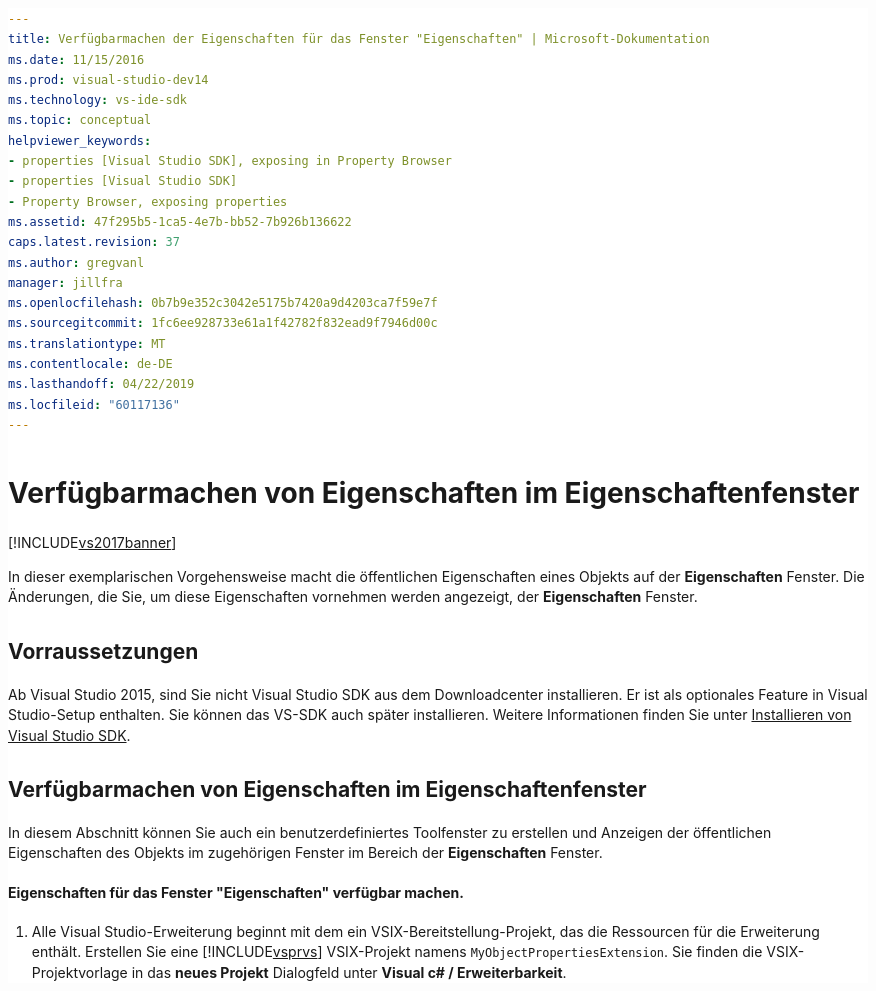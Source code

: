 ```yaml
---
title: Verfügbarmachen der Eigenschaften für das Fenster "Eigenschaften" | Microsoft-Dokumentation
ms.date: 11/15/2016
ms.prod: visual-studio-dev14
ms.technology: vs-ide-sdk
ms.topic: conceptual
helpviewer_keywords:
- properties [Visual Studio SDK], exposing in Property Browser
- properties [Visual Studio SDK]
- Property Browser, exposing properties
ms.assetid: 47f295b5-1ca5-4e7b-bb52-7b926b136622
caps.latest.revision: 37
ms.author: gregvanl
manager: jillfra
ms.openlocfilehash: 0b7b9e352c3042e5175b7420a9d4203ca7f59e7f
ms.sourcegitcommit: 1fc6ee928733e61a1f42782f832ead9f7946d00c
ms.translationtype: MT
ms.contentlocale: de-DE
ms.lasthandoff: 04/22/2019
ms.locfileid: "60117136"
---
```

# <a name="exposing-properties-to-the-properties-window"></a>Verfügbarmachen von Eigenschaften im Eigenschaftenfenster
[!INCLUDE[vs2017banner](../includes/vs2017banner.md)]

In dieser exemplarischen Vorgehensweise macht die öffentlichen Eigenschaften eines Objekts auf der **Eigenschaften** Fenster. Die Änderungen, die Sie, um diese Eigenschaften vornehmen werden angezeigt, der **Eigenschaften** Fenster.  
  
## <a name="prerequisites"></a>Vorraussetzungen  
 Ab Visual Studio 2015, sind Sie nicht Visual Studio SDK aus dem Downloadcenter installieren. Er ist als optionales Feature in Visual Studio-Setup enthalten. Sie können das VS-SDK auch später installieren. Weitere Informationen finden Sie unter [Installieren von Visual Studio SDK](../extensibility/installing-the-visual-studio-sdk.md).  
  
## <a name="exposing-properties-to-the-properties-window"></a>Verfügbarmachen von Eigenschaften im Eigenschaftenfenster  
 In diesem Abschnitt können Sie auch ein benutzerdefiniertes Toolfenster zu erstellen und Anzeigen der öffentlichen Eigenschaften des Objekts im zugehörigen Fenster im Bereich der **Eigenschaften** Fenster.  
  
#### <a name="to-expose-properties-to-the-properties-window"></a>Eigenschaften für das Fenster "Eigenschaften" verfügbar machen.  
  
1. Alle Visual Studio-Erweiterung beginnt mit dem ein VSIX-Bereitstellung-Projekt, das die Ressourcen für die Erweiterung enthält. Erstellen Sie eine [!INCLUDE[vsprvs](../includes/vsprvs-md.md)] VSIX-Projekt namens `MyObjectPropertiesExtension`. Sie finden die VSIX-Projektvorlage in das **neues Projekt** Dialogfeld unter **Visual c# / Erweiterbarkeit**.  
  